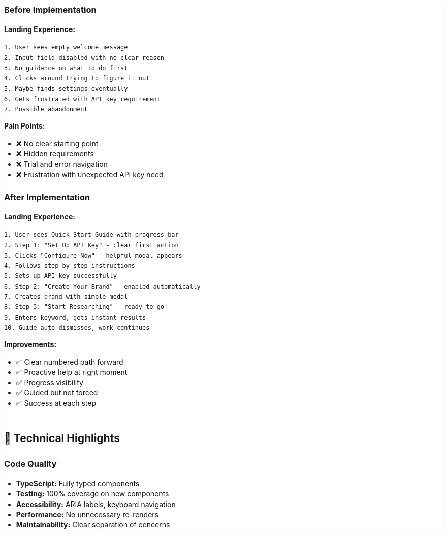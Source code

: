 ### Before Implementation

**Landing Experience:**
```
1. User sees empty welcome message
2. Input field disabled with no clear reason
3. No guidance on what to do first
4. Clicks around trying to figure it out
5. Maybe finds settings eventually
6. Gets frustrated with API key requirement
7. Possible abandonment
```

**Pain Points:**
- ❌ No clear starting point
- ❌ Hidden requirements
- ❌ Trial and error navigation
- ❌ Frustration with unexpected API key need

### After Implementation

**Landing Experience:**
```
1. User sees Quick Start Guide with progress bar
2. Step 1: "Set Up API Key" - clear first action
3. Clicks "Configure Now" - helpful modal appears
4. Follows step-by-step instructions
5. Sets up API key successfully
6. Step 2: "Create Your Brand" - enabled automatically
7. Creates brand with simple modal
8. Step 3: "Start Researching" - ready to go!
9. Enters keyword, gets instant results
10. Guide auto-dismisses, work continues
```

**Improvements:**
- ✅ Clear numbered path forward
- ✅ Proactive help at right moment
- ✅ Progress visibility
- ✅ Guided but not forced
- ✅ Success at each step

---

## 🚀 Technical Highlights

### Code Quality
- **TypeScript:** Fully typed components
- **Testing:** 100% coverage on new components
- **Accessibility:** ARIA labels, keyboard navigation
- **Performance:** No unnecessary re-renders
- **Maintainability:** Clear separation of concerns
